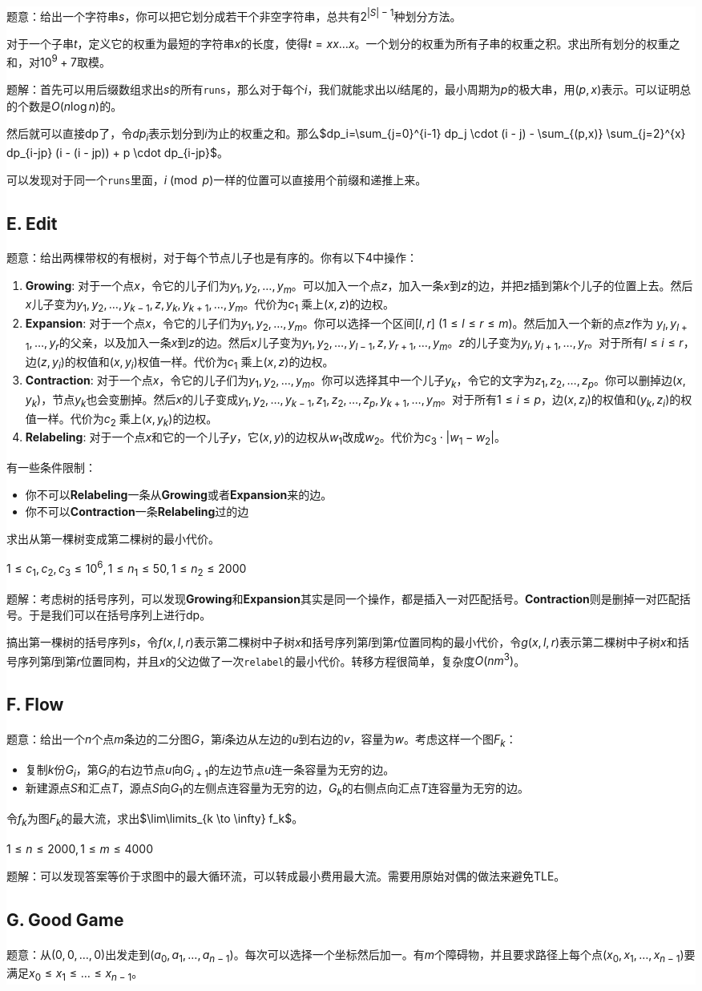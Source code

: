 题意：给出一个字符串$s$，你可以把它划分成若干个非空字符串，总共有$2^{|S|-1}$种划分方法。

对于一个子串$t$，定义它的权重为最短的字符串$x$的长度，使得$t=xx\dots x$。一个划分的权重为所有子串的权重之积。求出所有划分的权重之和，对$10^9+7$取模。

题解：首先可以用后缀数组求出$s$的所有`runs`，那么对于每个$i$，我们就能求出以$i$结尾的，最小周期为$p$的极大串，用$(p,x)$表示。可以证明总的个数是$O(n \log n)$的。

然后就可以直接dp了，令$dp_i$表示划分到$i$为止的权重之和。那么$dp_i=\sum_{j=0}^{i-1} dp_j \cdot (i - j) - \sum_{(p,x)} \sum_{j=2}^{x} dp_{i-jp} (i - (i - jp)) + p \cdot dp_{i-jp}$。

可以发现对于同一个`runs`里面，$i \pmod p$一样的位置可以直接用个前缀和递推上来。

## E. Edit

题意：给出两棵带权的有根树，对于每个节点儿子也是有序的。你有以下$4$中操作：

1. **Growing**: 对于一个点$x$，令它的儿子们为$y_1, y_2, \dots, y_m$。可以加入一个点$z$，加入一条$x$到$z$的边，并把$z$插到第$k$个儿子的位置上去。然后$x$儿子变为$y_1, y_2, \dots , y_{k−1}, z, y_k, y_{k+1}, \dots, y_m$。代价为$c_1$ 乘上$(x, z)$的边权。
2. **Expansion**: 对于一个点$x$，令它的儿子们为$y_1, y_2, \dots, y_m$。你可以选择一个区间$[l, r]$ ($1 \le l \le r \le m$)。然后加入一个新的点$z$作为 $y_l , y_{l+1}, \dots, y_r$的父亲，以及加入一条$x$到$z$的边。然后$x$儿子变为$y_1, y_2, \dots, y_{l−1}, z, y_{r+1}, \dots, y_m$。$z$的儿子变为$y_l , y_{l+1}, \dots, y_r$。对于所有$l \le i \le r$，边$(z, y_i)$的权值和$(x, y_i)$权值一样。代价为$c_1$ 乘上$(x, z)$的边权。
3. **Contraction**: 对于一个点$x$，令它的儿子们为$y_1, y_2, \dots, y_m$。你可以选择其中一个儿子$y_k$，令它的文字为$z_1, z_2, \dots, z_p$。你可以删掉边$(x, y_k)$，节点$y_k$也会变删掉。然后$x$的儿子变成$y_1, y_2, \dots, y_{k−1}, z_1, z_2, \dots, z_p, y_{k+1}, \dots, y_m$。对于所有$1 \le i \le p$，边$(x, z_i)$的权值和$(y_k, z_i)$的权值一样。代价为$c_2$ 乘上$(x, y_k)$的边权。
4. **Relabeling**: 对于一个点$x$和它的一个儿子$y$，它$(x, y)$的边权从$w_1$改成$w_2$。代价为$c_3 \cdot |w_1 − w_2|$。

有一些条件限制：

+ 你不可以**Relabeling**一条从**Growing**或者**Expansion**来的边。
+ 你不可以**Contraction**一条**Relabeling**过的边

求出从第一棵树变成第二棵树的最小代价。

$1 \le c_1, c_2, c_3 \le 10^6, 1 \le n_1 \le 50, 1 \le n_2 \le 2000$

题解：考虑树的括号序列，可以发现**Growing**和**Expansion**其实是同一个操作，都是插入一对匹配括号。**Contraction**则是删掉一对匹配括号。于是我们可以在括号序列上进行dp。

搞出第一棵树的括号序列$s$，令$f(x,l,r)$表示第二棵树中子树$x$和括号序列第$l$到第$r$位置同构的最小代价，令$g(x,l,r)$表示第二棵树中子树$x$和括号序列第$l$到第$r$位置同构，并且$x$的父边做了一次`relabel`的最小代价。转移方程很简单，复杂度$O(nm^3)$。

## F. Flow

题意：给出一个$n$个点$m$条边的二分图$G$，第$i$条边从左边的$u$到右边的$v$，容量为$w$。考虑这样一个图$F_k$：

+ 复制$k$份$G_i$，第$G_i$的右边节点$u$向$G_{i+1}$的左边节点$u$连一条容量为无穷的边。
+ 新建源点$S$和汇点$T$，源点$S$向$G_1$的左侧点连容量为无穷的边，$G_k$的右侧点向汇点$T$连容量为无穷的边。

令$f_k$为图$F_k$的最大流，求出$\lim\limits_{k \to \infty} f_k$。

$1 \le n \le 2000, 1 \le m \le 4000$

题解：可以发现答案等价于求图中的最大循环流，可以转成最小费用最大流。需要用原始对偶的做法来避免TLE。

## G. Good Game

题意：从$(0,0,\dots,0)$出发走到$(a_0,a_1,\dots,a_{n-1})$。每次可以选择一个坐标然后加一。有$m$个障碍物，并且要求路径上每个点$(x_0,x_1,\dots,x_{n-1})$要满足$x_0 \le x_1 \le \dots \le x_{n-1}$。
